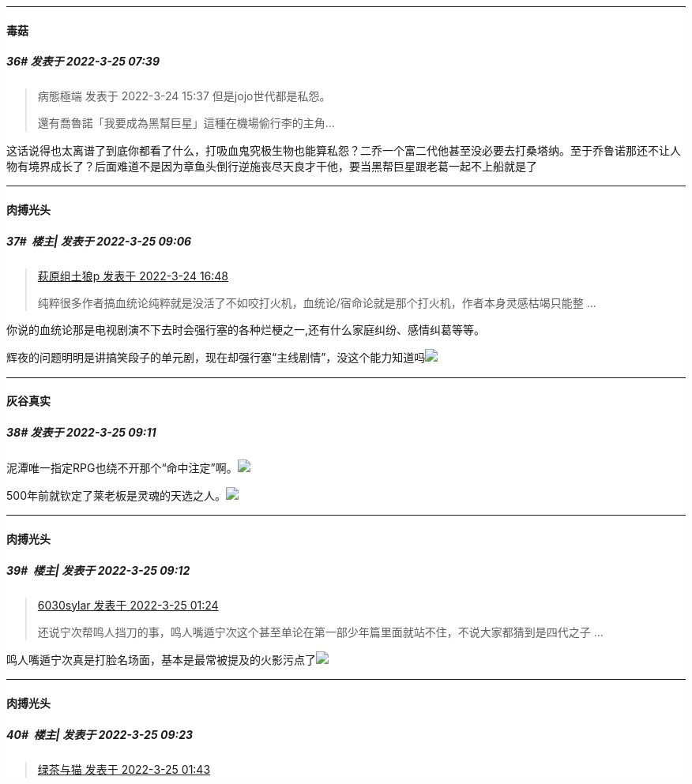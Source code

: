 *****

####  毒菇  
##### 36#       发表于 2022-3-25 07:39

<blockquote>病態極端 发表于 2022-3-24 15:37
但是jojo世代都是私怨。

還有喬魯諾「我要成為黑幫巨星」這種在機場偷行李的主角...

</blockquote>
这话说得也太离谱了到底你都看了什么，打吸血鬼究极生物也能算私怨？二乔一个富二代他甚至没必要去打桑塔纳。至于乔鲁诺那还不让人物有境界成长了？后面难道不是因为章鱼头倒行逆施丧尽天良才干他，要当黑帮巨星跟老葛一起不上船就是了

*****

####  肉搏光头  
##### 37#         楼主| 发表于 2022-3-25 09:06

<blockquote><a href="httphttps://bbs.saraba1st.com/2b/forum.php?mod=redirect&amp;goto=findpost&amp;pid=55169518&amp;ptid=2059706" target="_blank">萩原组土狼p 发表于 2022-3-24 16:48</a>

纯粹很多作者搞血统论纯粹就是没活了不如咬打火机，血统论/宿命论就是那个打火机，作者本身灵感枯竭只能整 ...</blockquote>
你说的血统论那是电视剧演不下去时会强行塞的各种烂梗之一,还有什么家庭纠纷、感情纠葛等等。

辉夜的问题明明是讲搞笑段子的单元剧，现在却强行塞“主线剧情”，没这个能力知道吗<img src="https://static.saraba1st.com/image/smiley/face2017/009.gif" referrerpolicy="no-referrer">

*****

####  灰谷真实  
##### 38#       发表于 2022-3-25 09:11

泥潭唯一指定RPG也绕不开那个“命中注定”啊。<img src="https://static.saraba1st.com/image/smiley/face2017/067.png" referrerpolicy="no-referrer">

500年前就钦定了莱老板是灵魂的天选之人。<img src="https://static.saraba1st.com/image/smiley/face2017/067.png" referrerpolicy="no-referrer">

*****

####  肉搏光头  
##### 39#         楼主| 发表于 2022-3-25 09:12

<blockquote><a href="httphttps://bbs.saraba1st.com/2b/forum.php?mod=redirect&amp;goto=findpost&amp;pid=55175352&amp;ptid=2059706" target="_blank">6030sylar 发表于 2022-3-25 01:24</a>

还说宁次帮鸣人挡刀的事，鸣人嘴遁宁次这个甚至单论在第一部少年篇里面就站不住，不说大家都猜到是四代之子 ...</blockquote>
鸣人嘴遁宁次真是打脸名场面，基本是最常被提及的火影污点了<img src="https://static.saraba1st.com/image/smiley/face2017/068.png" referrerpolicy="no-referrer">

*****

####  肉搏光头  
##### 40#         楼主| 发表于 2022-3-25 09:23

<blockquote><a href="httphttps://bbs.saraba1st.com/2b/forum.php?mod=redirect&amp;goto=findpost&amp;pid=55175448&amp;ptid=2059706" target="_blank">绿茶与猫 发表于 2022-3-25 01:43</a>
